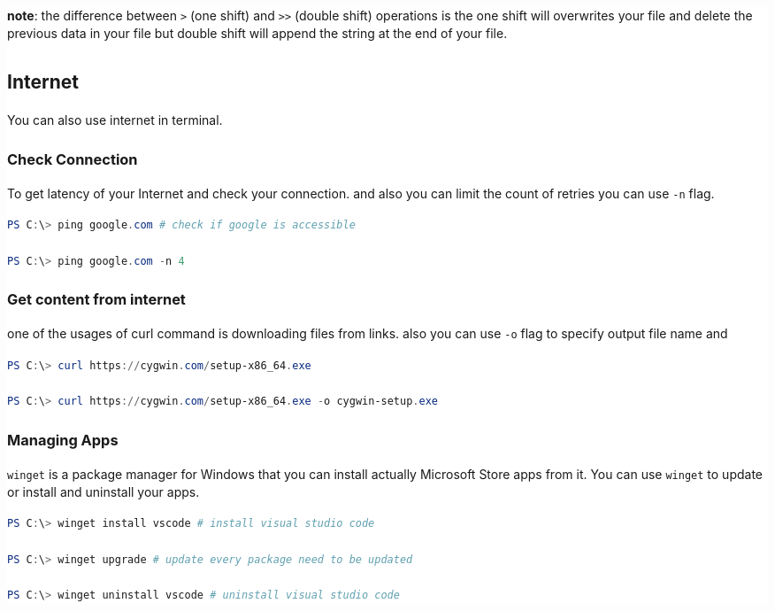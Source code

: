 **note**: the difference between `>` (one shift) and `>>` (double shift) operations is the one shift will overwrites your file and delete the previous data in your file but double shift will append the string at the end of your file.
## Internet
You can also use internet in terminal.
### Check Connection

To get latency of your Internet and check your connection. and also you can limit the count of retries you can use `-n` flag.
```powershell
PS C:\> ping google.com # check if google is accessible

PS C:\> ping google.com -n 4
```
### Get content from internet

one of the usages of curl command is downloading files from links. also you can use `-o` flag to specify output file name and 
```powershell
PS C:\> curl https://cygwin.com/setup-x86_64.exe

PS C:\> curl https://cygwin.com/setup-x86_64.exe -o cygwin-setup.exe
```
### Managing Apps

`winget` is a package manager for Windows that you can install actually Microsoft Store apps from it.  You can use `winget` to update or install and uninstall your apps.

```powershell
PS C:\> winget install vscode # install visual studio code

PS C:\> winget upgrade # update every package need to be updated

PS C:\> winget uninstall vscode # uninstall visual studio code
```
